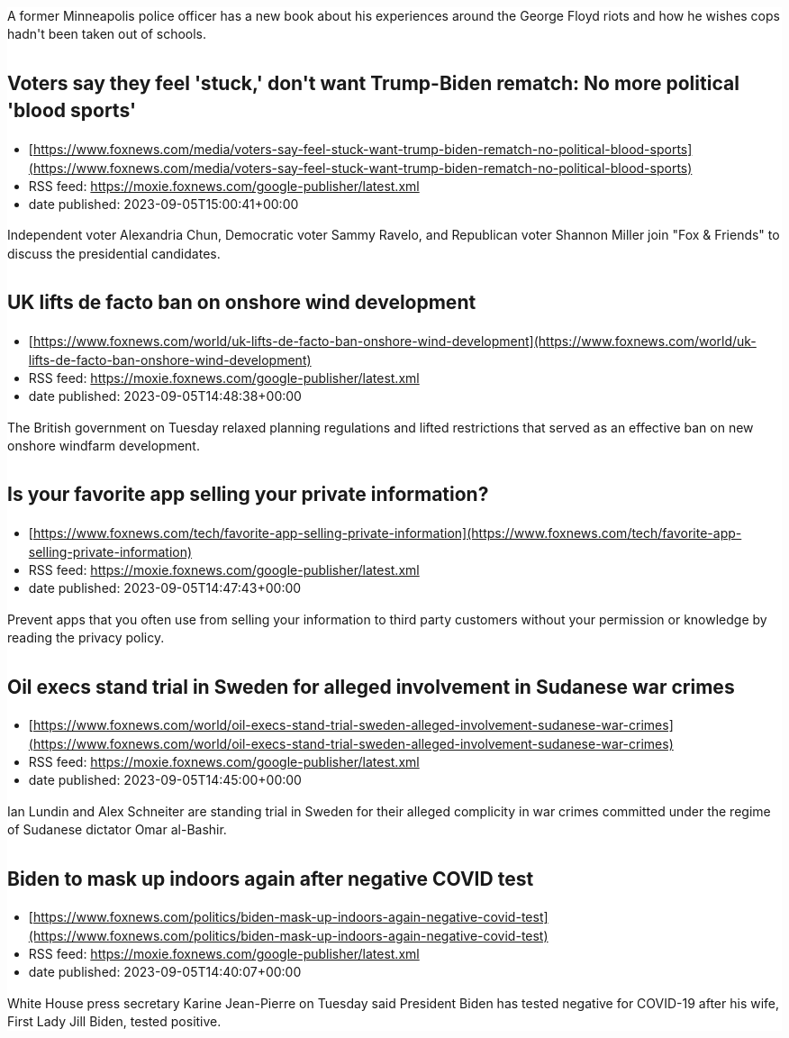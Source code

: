 A former Minneapolis police officer has a new book about his experiences around the George Floyd riots and how he wishes cops hadn&apos;t been taken out of schools.

## Voters say they feel 'stuck,' don't want Trump-Biden rematch: No more political 'blood sports'
 - [https://www.foxnews.com/media/voters-say-feel-stuck-want-trump-biden-rematch-no-political-blood-sports](https://www.foxnews.com/media/voters-say-feel-stuck-want-trump-biden-rematch-no-political-blood-sports)
 - RSS feed: https://moxie.foxnews.com/google-publisher/latest.xml
 - date published: 2023-09-05T15:00:41+00:00

Independent voter Alexandria Chun, Democratic voter Sammy Ravelo, and Republican voter Shannon Miller join &quot;Fox &amp; Friends&quot; to discuss the presidential candidates.

## UK lifts de facto ban on onshore wind development
 - [https://www.foxnews.com/world/uk-lifts-de-facto-ban-onshore-wind-development](https://www.foxnews.com/world/uk-lifts-de-facto-ban-onshore-wind-development)
 - RSS feed: https://moxie.foxnews.com/google-publisher/latest.xml
 - date published: 2023-09-05T14:48:38+00:00

The British government on Tuesday relaxed planning regulations and lifted restrictions that served as an effective ban on new onshore windfarm development.

## Is your favorite app selling your private information?
 - [https://www.foxnews.com/tech/favorite-app-selling-private-information](https://www.foxnews.com/tech/favorite-app-selling-private-information)
 - RSS feed: https://moxie.foxnews.com/google-publisher/latest.xml
 - date published: 2023-09-05T14:47:43+00:00

Prevent apps that you often use from selling your information to third party customers without your permission or knowledge by reading the privacy policy.

## Oil execs stand trial in Sweden for alleged involvement in Sudanese war crimes
 - [https://www.foxnews.com/world/oil-execs-stand-trial-sweden-alleged-involvement-sudanese-war-crimes](https://www.foxnews.com/world/oil-execs-stand-trial-sweden-alleged-involvement-sudanese-war-crimes)
 - RSS feed: https://moxie.foxnews.com/google-publisher/latest.xml
 - date published: 2023-09-05T14:45:00+00:00

Ian Lundin and Alex Schneiter are standing trial in Sweden for their alleged complicity in war crimes committed under the regime of Sudanese dictator Omar al-Bashir.

## Biden to mask up indoors again after negative COVID test
 - [https://www.foxnews.com/politics/biden-mask-up-indoors-again-negative-covid-test](https://www.foxnews.com/politics/biden-mask-up-indoors-again-negative-covid-test)
 - RSS feed: https://moxie.foxnews.com/google-publisher/latest.xml
 - date published: 2023-09-05T14:40:07+00:00

White House press secretary Karine Jean-Pierre on Tuesday said President Biden has tested negative for COVID-19 after his wife, First Lady Jill Biden, tested positive.
